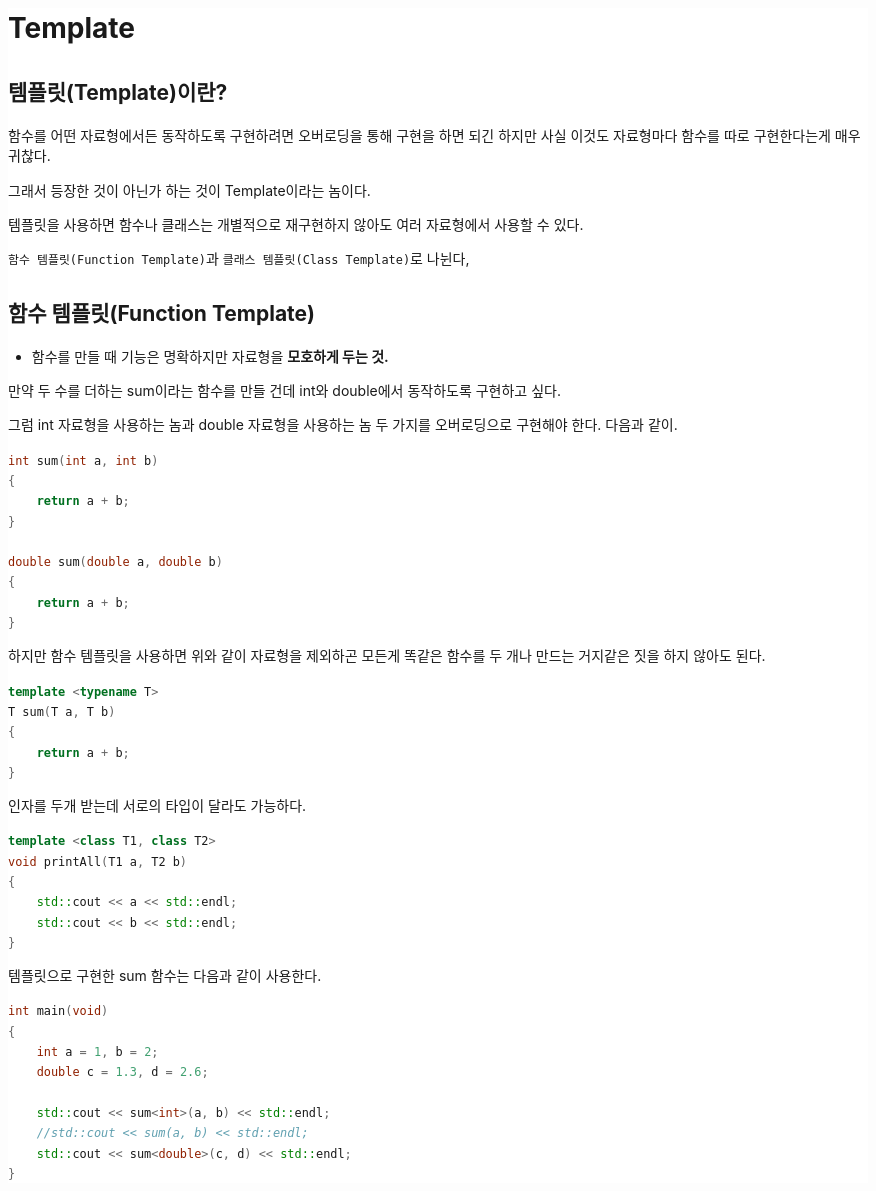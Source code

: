 # Template

## 템플릿(Template)이란?

함수를 어떤 자료형에서든 동작하도록 구현하려면 오버로딩을 통해 구현을 하면 되긴 하지만 사실 이것도 자료형마다 함수를 따로 구현한다는게 매우 귀찮다.

그래서 등장한 것이 아닌가 하는 것이 Template이라는 놈이다.

템플릿을 사용하면 함수나 클래스는 개별적으로 재구현하지 않아도 여러 자료형에서 사용할 수 있다.

`함수 템플릿(Function Template)`과 `클래스 템플릿(Class Template)`로 나뉜다,

## 함수 템플릿(Function Template)

- 함수를 만들 때 기능은 명확하지만 자료형을 **모호하게 두는 것.**

만약 두 수를 더하는 sum이라는 함수를 만들 건데 int와 double에서 동작하도록 구현하고 싶다.

그럼 int 자료형을 사용하는 놈과 double 자료형을 사용하는 놈 두 가지를 오버로딩으로 구현해야 한다. 다음과 같이.

```cpp
int sum(int a, int b)
{
	return a + b;
}

double sum(double a, double b)
{
	return a + b;
}
```

하지만 함수 템플릿을 사용하면 위와 같이 자료형을 제외하곤 모든게 똑같은 함수를 두 개나 만드는 거지같은 짓을 하지 않아도 된다.

```cpp
template <typename T>
T sum(T a, T b)
{
    return a + b;
}
```

인자를 두개 받는데 서로의 타입이 달라도 가능하다.

```cpp
template <class T1, class T2>
void printAll(T1 a, T2 b)
{
	std::cout << a << std::endl;
	std::cout << b << std::endl;
}
```

템플릿으로 구현한 sum 함수는 다음과 같이 사용한다.

```cpp
int	main(void)
{
	int a = 1, b = 2;	
	double c = 1.3, d = 2.6;

	std::cout << sum<int>(a, b) << std::endl;
	//std::cout << sum(a, b) << std::endl;
	std::cout << sum<double>(c, d) << std::endl;
}
```
